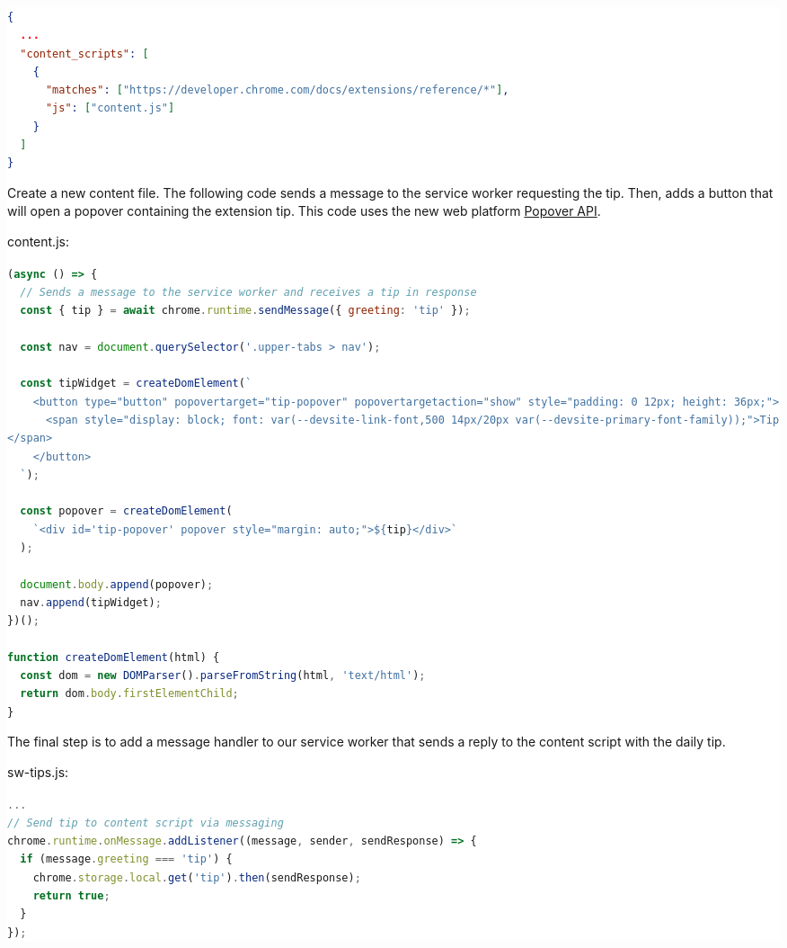 ```json
{
  ...
  "content_scripts": [
    {
      "matches": ["https://developer.chrome.com/docs/extensions/reference/*"],
      "js": ["content.js"]
    }
  ]
}
```

Create a new content file. The following code sends a message to the service worker requesting the tip. Then, adds a button that will open a popover containing the extension tip. This code uses the new web platform [Popover API](https://developer.mozilla.org/docs/Web/API/Popover_API).

content.js:

```js
(async () => {
  // Sends a message to the service worker and receives a tip in response
  const { tip } = await chrome.runtime.sendMessage({ greeting: 'tip' });

  const nav = document.querySelector('.upper-tabs > nav');
  
  const tipWidget = createDomElement(`
    <button type="button" popovertarget="tip-popover" popovertargetaction="show" style="padding: 0 12px; height: 36px;">
      <span style="display: block; font: var(--devsite-link-font,500 14px/20px var(--devsite-primary-font-family));">Tip</span>
    </button>
  `);

  const popover = createDomElement(
    `<div id='tip-popover' popover style="margin: auto;">${tip}</div>`
  );

  document.body.append(popover);
  nav.append(tipWidget);
})();

function createDomElement(html) {
  const dom = new DOMParser().parseFromString(html, 'text/html');
  return dom.body.firstElementChild;
}
```

The final step is to add a message handler to our service worker that sends a reply to the content script with the daily tip.

sw-tips.js:

```js
...
// Send tip to content script via messaging
chrome.runtime.onMessage.addListener((message, sender, sendResponse) => {
  if (message.greeting === 'tip') {
    chrome.storage.local.get('tip').then(sendResponse);
    return true;
  }
});
```
